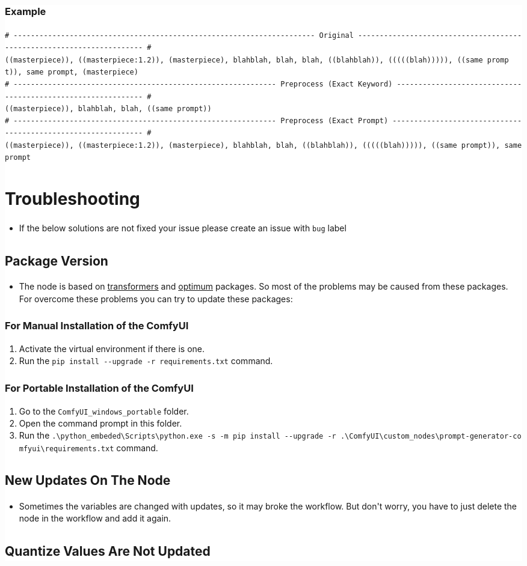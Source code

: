 ### Example

```
# ---------------------------------------------------------------------- Original ---------------------------------------------------------------------- #
((masterpiece)), ((masterpiece:1.2)), (masterpiece), blahblah, blah, blah, ((blahblah)), (((((blah))))), ((same prompt)), same prompt, (masterpiece)
# ------------------------------------------------------------- Preprocess (Exact Keyword) ------------------------------------------------------------- #
((masterpiece)), blahblah, blah, ((same prompt))
# ------------------------------------------------------------- Preprocess (Exact Prompt) -------------------------------------------------------------- #
((masterpiece)), ((masterpiece:1.2)), (masterpiece), blahblah, blah, ((blahblah)), (((((blah))))), ((same prompt)), same prompt
```

# Troubleshooting

- If the below solutions are not fixed your issue please create an issue with
  `bug` label

## Package Version

- The node is based on
  [transformers](https://github.com/huggingface/transformers) and
  [optimum](https://github.com/huggingface/optimum) packages. So most of the
  problems may be caused from these packages. For overcome these problems you
  can try to update these packages:

### For Manual Installation of the ComfyUI

1. Activate the virtual environment if there is one.
2. Run the `pip install --upgrade -r requirements.txt` command.

### For Portable Installation of the ComfyUI

1. Go to the `ComfyUI_windows_portable` folder.
2. Open the command prompt in this folder.
3. Run the
   `.\python_embeded\Scripts\python.exe -s -m pip install --upgrade -r .\ComfyUI\custom_nodes\prompt-generator-comfyui\requirements.txt`
   command.

## New Updates On The Node

- Sometimes the variables are changed with updates, so it may broke the
  workflow. But don't worry, you have to just delete the node in the workflow
  and add it again.

## Quantize Values Are Not Updated
